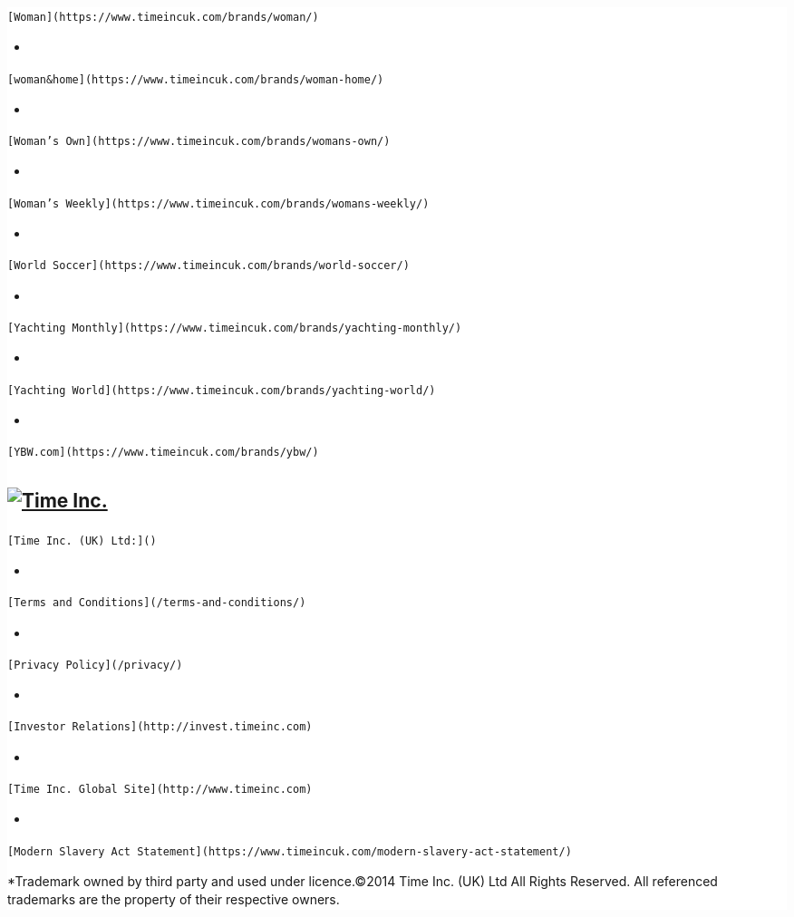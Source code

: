    [Woman](https://www.timeincuk.com/brands/woman/)
-   

    [woman&home](https://www.timeincuk.com/brands/woman-home/)
-   

    [Woman’s Own](https://www.timeincuk.com/brands/womans-own/)
-   

    [Woman’s Weekly](https://www.timeincuk.com/brands/womans-weekly/)
-   

    [World Soccer](https://www.timeincuk.com/brands/world-soccer/)
-   

    [Yachting Monthly](https://www.timeincuk.com/brands/yachting-monthly/)
-   

    [Yachting World](https://www.timeincuk.com/brands/yachting-world/)
-   

    [YBW.com](https://www.timeincuk.com/brands/ybw/)

<a href="https://www.timeincuk.com/" class="logo-link"><img src="/wp-content/uploads/2014/08/timeinc_uk_wht.png" alt="Time Inc." class="logo" /></a>
-   

    [Time Inc. (UK) Ltd:]()
-   

    [Terms and Conditions](/terms-and-conditions/)
-   

    [Privacy Policy](/privacy/)
-   

    [Investor Relations](http://invest.timeinc.com)
-   

    [Time Inc. Global Site](http://www.timeinc.com)
-   

    [Modern Slavery Act Statement](https://www.timeincuk.com/modern-slavery-act-statement/)

\*Trademark owned by third party and used under licence.©2014 Time Inc. (UK) Ltd All Rights Reserved. All referenced trademarks are the property of their respective owners.


